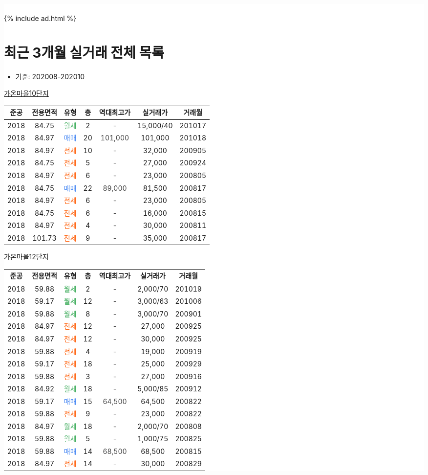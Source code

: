
<br>
{% include ad.html %}
<br>

# 최근 3개월 실거래 전체 목록
* 기준: 202008-202010


[가온마을10단지](https://search.naver.com/search.naver?query=%EC%84%B8%EC%A2%85%ED%8A%B9%EB%B3%84%EC%9E%90%EC%B9%98%EC%8B%9C+%EB%8B%A4%EC%A0%95%EB%8F%99+%EA%B0%80%EC%98%A8%EB%A7%88%EC%9D%8410%EB%8B%A8%EC%A7%80)

|준공|전용면적|유형|층|역대최고가|실거래가|거래월|
|:---:|:---:|:---:|:---:|:---:|:---:|:---:|
|2018|84.75|<span style="color:#34a853">월세</span>|2|<span style="color:#444444">-</span>|15,000/40|201017|
|2018|84.97|<span style="color:#4285f3">매매</span>|20|<span style="color:#444444">101,000</span>|101,000|201018|
|2018|84.97|<span style="color:#ff5a00">전세</span>|10|<span style="color:#444444">-</span>|32,000|200905|
|2018|84.75|<span style="color:#ff5a00">전세</span>|5|<span style="color:#444444">-</span>|27,000|200924|
|2018|84.97|<span style="color:#ff5a00">전세</span>|6|<span style="color:#444444">-</span>|23,000|200805|
|2018|84.75|<span style="color:#4285f3">매매</span>|22|<span style="color:#444444">89,000</span>|81,500|200817|
|2018|84.97|<span style="color:#ff5a00">전세</span>|6|<span style="color:#444444">-</span>|23,000|200805|
|2018|84.75|<span style="color:#ff5a00">전세</span>|6|<span style="color:#444444">-</span>|16,000|200815|
|2018|84.97|<span style="color:#ff5a00">전세</span>|4|<span style="color:#444444">-</span>|30,000|200811|
|2018|101.73|<span style="color:#ff5a00">전세</span>|9|<span style="color:#444444">-</span>|35,000|200817|

[가온마을12단지](https://search.naver.com/search.naver?query=%EC%84%B8%EC%A2%85%ED%8A%B9%EB%B3%84%EC%9E%90%EC%B9%98%EC%8B%9C+%EB%8B%A4%EC%A0%95%EB%8F%99+%EA%B0%80%EC%98%A8%EB%A7%88%EC%9D%8412%EB%8B%A8%EC%A7%80)

|준공|전용면적|유형|층|역대최고가|실거래가|거래월|
|:---:|:---:|:---:|:---:|:---:|:---:|:---:|
|2018|59.88|<span style="color:#34a853">월세</span>|2|<span style="color:#444444">-</span>|2,000/70|201019|
|2018|59.17|<span style="color:#34a853">월세</span>|12|<span style="color:#444444">-</span>|3,000/63|201006|
|2018|59.88|<span style="color:#34a853">월세</span>|8|<span style="color:#444444">-</span>|3,000/70|200901|
|2018|84.97|<span style="color:#ff5a00">전세</span>|12|<span style="color:#444444">-</span>|27,000|200925|
|2018|84.97|<span style="color:#ff5a00">전세</span>|12|<span style="color:#444444">-</span>|30,000|200925|
|2018|59.88|<span style="color:#ff5a00">전세</span>|4|<span style="color:#444444">-</span>|19,000|200919|
|2018|59.17|<span style="color:#ff5a00">전세</span>|18|<span style="color:#444444">-</span>|25,000|200929|
|2018|59.88|<span style="color:#ff5a00">전세</span>|3|<span style="color:#444444">-</span>|27,000|200916|
|2018|84.92|<span style="color:#34a853">월세</span>|18|<span style="color:#444444">-</span>|5,000/85|200912|
|2018|59.17|<span style="color:#4285f3">매매</span>|15|<span style="color:#444444">64,500</span>|64,500|200822|
|2018|59.88|<span style="color:#ff5a00">전세</span>|9|<span style="color:#444444">-</span>|23,000|200822|
|2018|84.97|<span style="color:#34a853">월세</span>|18|<span style="color:#444444">-</span>|2,000/70|200808|
|2018|59.88|<span style="color:#34a853">월세</span>|5|<span style="color:#444444">-</span>|1,000/75|200825|
|2018|59.88|<span style="color:#4285f3">매매</span>|14|<span style="color:#444444">68,500</span>|68,500|200815|
|2018|84.97|<span style="color:#ff5a00">전세</span>|14|<span style="color:#444444">-</span>|30,000|200829|